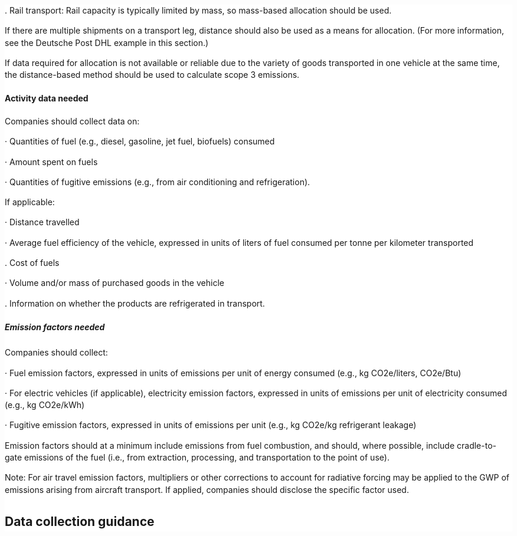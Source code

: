 . Rail transport: Rail capacity is typically limited by mass, so mass-based allocation should be used.

If there are multiple shipments on a transport leg, distance should also be used as a means for allocation. (For more information, see the Deutsche Post DHL example in this section.)

If data required for allocation is not available or reliable due to the variety of goods transported in one vehicle at the same time, the distance-based method should be used to calculate scope 3 emissions.


#### Activity data needed

Companies should collect data on:

· Quantities of fuel (e.g., diesel, gasoline, jet fuel, biofuels) consumed

· Amount spent on fuels

· Quantities of fugitive emissions (e.g., from air conditioning and refrigeration).

If applicable:

· Distance travelled

· Average fuel efficiency of the vehicle, expressed in units of liters of fuel consumed per tonne per kilometer transported

. Cost of fuels

· Volume and/or mass of purchased goods in the vehicle

. Information on whether the products are refrigerated in transport.








##### Emission factors needed

Companies should collect:

· Fuel emission factors, expressed in units of emissions per unit of energy consumed (e.g., kg CO2e/liters, CO2e/Btu)

· For electric vehicles (if applicable), electricity emission factors, expressed in units of emissions per unit of electricity consumed (e.g., kg CO2e/kWh)

· Fugitive emission factors, expressed in units of emissions per unit (e.g., kg CO2e/kg refrigerant leakage)

Emission factors should at a minimum include emissions from fuel combustion, and should, where possible, include cradle-to-gate emissions of the fuel (i.e., from extraction, processing, and transportation to the point of use).

Note: For air travel emission factors, multipliers or other corrections to account for radiative forcing may be applied to the GWP of emissions arising from aircraft transport. If applied, companies should disclose the specific factor used.


## Data collection guidance
